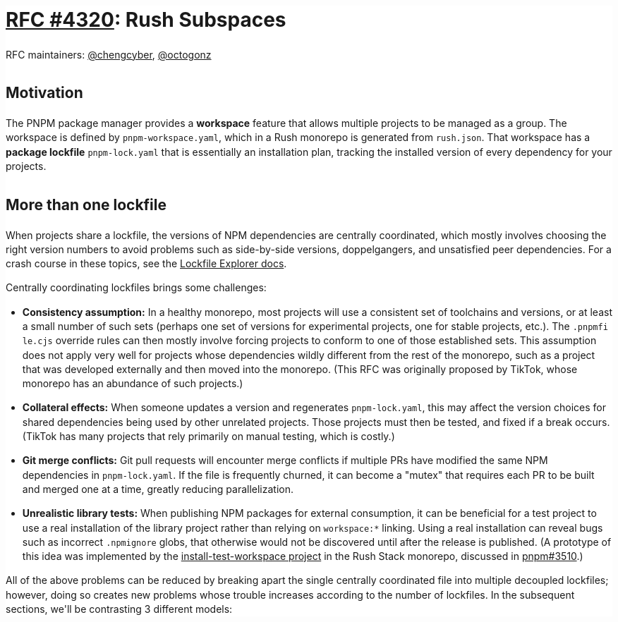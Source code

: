 # [RFC #4320](https://github.com/microsoft/rushstack/issues/4230): Rush Subspaces

RFC maintainers: [@chengcyber](https://github.com/chengcyber), [@octogonz](https://github.com/octogonz)

## Motivation

The PNPM package manager provides a **workspace** feature that allows multiple projects to be managed as a group. The workspace is defined by `pnpm-workspace.yaml`, which in a Rush monorepo is generated from `rush.json`. That workspace has a **package lockfile** `pnpm-lock.yaml` that is essentially an installation plan, tracking the installed version of every dependency for your projects.

## More than one lockfile

When projects share a lockfile, the versions of NPM dependencies are centrally coordinated, which mostly involves choosing the right version numbers to avoid problems such as side-by-side versions, doppelgangers, and unsatisfied peer dependencies. For a crash course in these topics, see the [Lockfile Explorer docs](https://lfx.rushstack.io/).

Centrally coordinating lockfiles brings some challenges:

- **Consistency assumption:** In a healthy monorepo, most projects will use a consistent set of toolchains and versions, or at least a small number of such sets (perhaps one set of versions for experimental projects, one for stable projects, etc.). The `.pnpmfile.cjs` override rules can then mostly involve forcing projects to conform to one of those established sets. This assumption does not apply very well for projects whose dependencies wildly different from the rest of the monorepo, such as a project that was developed externally and then moved into the monorepo.
  (This RFC was originally proposed by TikTok, whose monorepo has an abundance of such projects.)

- **Collateral effects:** When someone updates a version and regenerates `pnpm-lock.yaml`, this may affect the version choices for shared dependencies being used by other unrelated projects. Those projects must then be tested, and fixed if a break occurs. (TikTok has many projects that rely primarily on manual testing, which is costly.)

- **Git merge conflicts:** Git pull requests will encounter merge conflicts if multiple PRs have modified the same NPM dependencies in `pnpm-lock.yaml`. If the file is frequently churned, it can become a "mutex" that requires each PR to be built and merged one at a time, greatly reducing parallelization.

- **Unrealistic library tests:** When publishing NPM packages for external consumption, it can be beneficial for a test project to use a real installation of the library project rather than relying on `workspace:*` linking. Using a real installation can reveal bugs such as incorrect `.npmignore` globs, that otherwise would not be discovered until after the release is published. (A prototype of this idea was implemented by the [install-test-workspace project](https://github.com/microsoft/rushstack/tree/main/build-tests/install-test-workspace) in the Rush Stack monorepo, discussed in [pnpm#3510](https://github.com/pnpm/pnpm/issues/3510).)

All of the above problems can be reduced by breaking apart the single centrally coordinated file into multiple decoupled lockfiles; however, doing so creates new problems whose trouble increases according to the number of lockfiles. In the subsequent sections, we'll be contrasting 3 different models:
